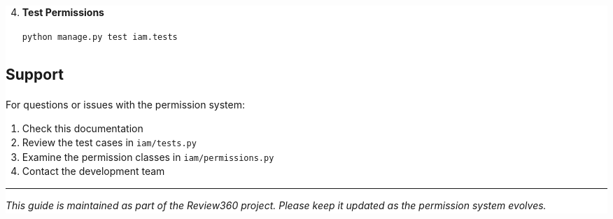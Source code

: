 4. **Test Permissions**
   ```bash
   python manage.py test iam.tests
   ```

## Support

For questions or issues with the permission system:

1. Check this documentation
2. Review the test cases in `iam/tests.py`
3. Examine the permission classes in `iam/permissions.py`
4. Contact the development team

---

*This guide is maintained as part of the Review360 project. Please keep it updated as the permission system evolves.*
